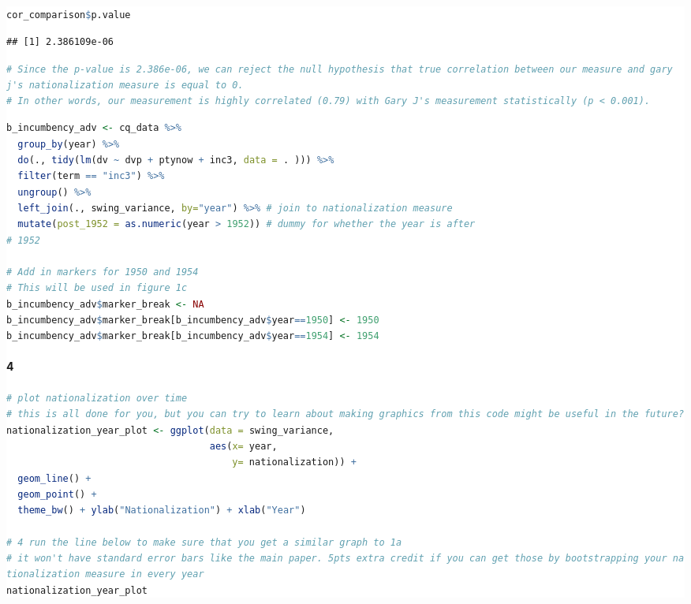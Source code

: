 ``` r
cor_comparison$p.value
```

    ## [1] 2.386109e-06

``` r
# Since the p-value is 2.386e-06, we can reject the null hypothesis that true correlation between our measure and gary j's nationalization measure is equal to 0. 
# In other words, our measurement is highly correlated (0.79) with Gary J's measurement statistically (p < 0.001).
```

``` r
b_incumbency_adv <- cq_data %>%
  group_by(year) %>% 
  do(., tidy(lm(dv ~ dvp + ptynow + inc3, data = . ))) %>% 
  filter(term == "inc3") %>%
  ungroup() %>% 
  left_join(., swing_variance, by="year") %>% # join to nationalization measure
  mutate(post_1952 = as.numeric(year > 1952)) # dummy for whether the year is after
# 1952

# Add in markers for 1950 and 1954
# This will be used in figure 1c
b_incumbency_adv$marker_break <- NA
b_incumbency_adv$marker_break[b_incumbency_adv$year==1950] <- 1950
b_incumbency_adv$marker_break[b_incumbency_adv$year==1954] <- 1954
```

#### 4

``` r
# plot nationalization over time 
# this is all done for you, but you can try to learn about making graphics from this code might be useful in the future?
nationalization_year_plot <- ggplot(data = swing_variance, 
                                    aes(x= year, 
                                        y= nationalization)) +
  geom_line() +
  geom_point() +
  theme_bw() + ylab("Nationalization") + xlab("Year")

# 4 run the line below to make sure that you get a similar graph to 1a
# it won't have standard error bars like the main paper. 5pts extra credit if you can get those by bootstrapping your nationalization measure in every year
nationalization_year_plot
```
